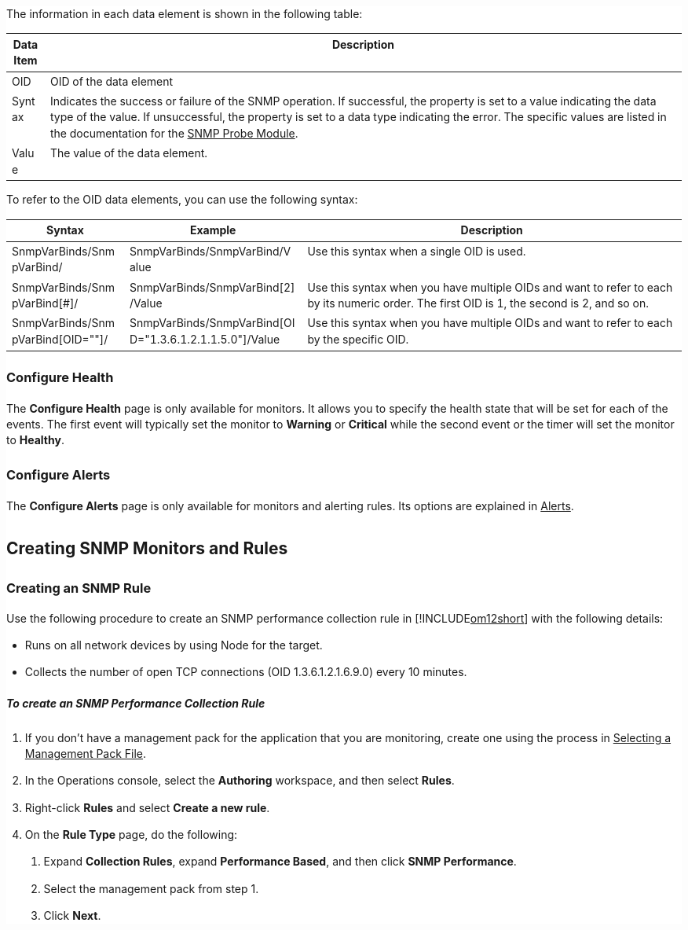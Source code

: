 The information in each data element is shown in the following table:

|Data Item|Description|
|-------------|---------------|
|OID|OID of the data element|
|Syntax|Indicates the success or failure of the SNMP operation. If successful, the property is set to a value indicating the data type of the value. If unsuccessful, the property is set to a data type indicating the error. The specific values are listed in the documentation for the [SNMP Probe Module](http://go.microsoft.com/fwlink/?LinkID=230974).|
|Value|The value of the data element.|

To refer to the OID data elements, you can use the following syntax:

|Syntax|Example|Description|
|----------|-----------|---------------|
|SnmpVarBinds\/SnmpVarBind\/<ElementName>|SnmpVarBinds\/SnmpVarBind\/Value|Use this syntax when a single OID is used.|
|SnmpVarBinds\/SnmpVarBind\[\#\]\/<ElementName>|SnmpVarBinds\/SnmpVarBind\[2\]\/Value|Use this syntax when you have multiple OIDs and want to refer to each by its numeric order. The first OID is 1, the second is 2, and so on.|
|SnmpVarBinds\/SnmpVarBind\[OID\="<OID>"\]\/<ElementName>|SnmpVarBinds\/SnmpVarBind\[OID\="1.3.6.1.2.1.1.5.0"\]\/Value|Use this syntax when you have multiple OIDs and want to refer to each by the specific OID.|

### Configure Health
The **Configure Health** page is only available for monitors. It allows you to specify the health state that will be set for each of the events. The first event will typically set the monitor to **Warning** or **Critical** while the second event or the timer will set the monitor to **Healthy**.

### Configure Alerts
The **Configure Alerts** page is only available for monitors and alerting rules. Its options are explained in [Alerts](../Topic/Alerts.md).

## Creating SNMP Monitors and Rules

### Creating an SNMP Rule
Use the following procedure to create an SNMP performance collection rule in [!INCLUDE[om12short](../Token/om12short_md.md)] with the following details:

-   Runs on all network devices by using Node for the target.

-   Collects the number of open TCP connections \(OID 1.3.6.1.2.1.6.9.0\) every 10 minutes.

##### To create an SNMP Performance Collection Rule

1.  If you don’t have a management pack for the application that you are monitoring, create one using the process in [Selecting a Management Pack File](../Topic/Selecting-a-Management-Pack-File.md).

2.  In the Operations console, select the **Authoring** workspace, and then select **Rules**.

3.  Right\-click **Rules** and select **Create a new rule**.

4.  On the **Rule Type** page, do the following:

    1.  Expand **Collection Rules**, expand **Performance Based**, and then click **SNMP Performance**.

    2.  Select the management pack from step 1.

    3.  Click **Next**.
